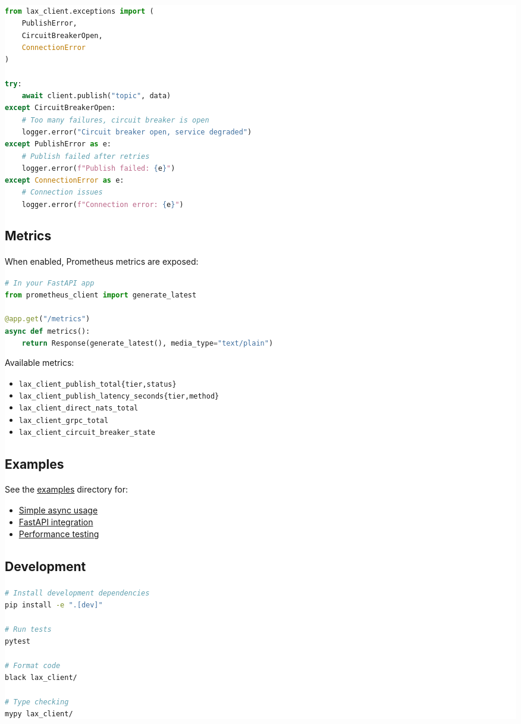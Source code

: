 ```python
from lax_client.exceptions import (
    PublishError,
    CircuitBreakerOpen,
    ConnectionError
)

try:
    await client.publish("topic", data)
except CircuitBreakerOpen:
    # Too many failures, circuit breaker is open
    logger.error("Circuit breaker open, service degraded")
except PublishError as e:
    # Publish failed after retries
    logger.error(f"Publish failed: {e}")
except ConnectionError as e:
    # Connection issues
    logger.error(f"Connection error: {e}")
```

## Metrics

When enabled, Prometheus metrics are exposed:

```python
# In your FastAPI app
from prometheus_client import generate_latest

@app.get("/metrics")
async def metrics():
    return Response(generate_latest(), media_type="text/plain")
```

Available metrics:
- `lax_client_publish_total{tier,status}`
- `lax_client_publish_latency_seconds{tier,method}`
- `lax_client_direct_nats_total`
- `lax_client_grpc_total`
- `lax_client_circuit_breaker_state`

## Examples

See the [examples](examples/) directory for:
- [Simple async usage](examples/simple/async_example.py)
- [FastAPI integration](examples/fastapi/main.py)
- [Performance testing](examples/simple/performance_test.py)

## Development

```bash
# Install development dependencies
pip install -e ".[dev]"

# Run tests
pytest

# Format code
black lax_client/

# Type checking
mypy lax_client/
```
